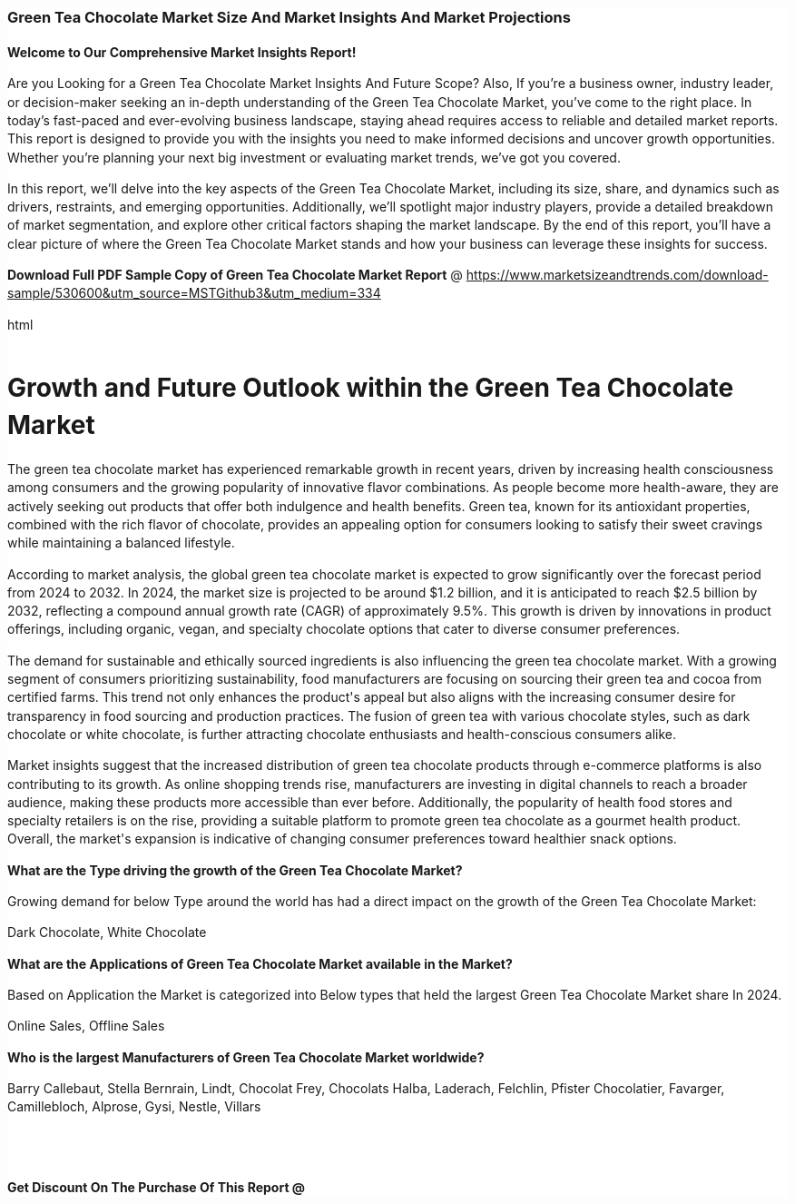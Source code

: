 <div class="" data-test-id=""><h3><span class="">Green Tea Chocolate Market Size And Market Insights And Market Projections</span></h3></div><div class="" data-test-id=""><p><strong>Welcome to Our Comprehensive Market Insights Report!</strong></p><p>Are you Looking for a Green Tea Chocolate Market Insights And Future Scope? Also, If you&rsquo;re a business owner, industry leader, or decision-maker seeking an in-depth understanding of the Green Tea Chocolate Market, you&rsquo;ve come to the right place. In today&rsquo;s fast-paced and ever-evolving business landscape, staying ahead requires access to reliable and detailed market reports. This report is designed to provide you with the insights you need to make informed decisions and uncover growth opportunities. Whether you&rsquo;re planning your next big investment or evaluating market trends, we&rsquo;ve got you covered.</p><p>In this report, we&rsquo;ll delve into the key aspects of the Green Tea Chocolate Market, including its size, share, and dynamics such as drivers, restraints, and emerging opportunities. Additionally, we&rsquo;ll spotlight major industry players, provide a detailed breakdown of market segmentation, and explore other critical factors shaping the market landscape. By the end of this report, you&rsquo;ll have a clear picture of where the Green Tea Chocolate Market stands and how your business can leverage these insights for success.</p><p><strong>Download Full PDF Sample Copy of Green Tea Chocolate Market Report</strong> @ <a href="https://www.marketsizeandtrends.com/download-sample/530600&utm_source=MSTGithub3&utm_medium=334" target="_blank">https://www.marketsizeandtrends.com/download-sample/530600&utm_source=MSTGithub3&utm_medium=334</a></p></div><div class="" data-test-id=""><p><span class="">html<!DOCTYPE html><html lang="en"><head> <meta charset="UTF-8"> <meta name="viewport" content="width=device-width, initial-scale=1.0"> <title>Green Tea Chocolate Market Outlook</title></head><body><h1>Growth and Future Outlook within the Green Tea Chocolate Market</h1><p>The green tea chocolate market has experienced remarkable growth in recent years, driven by increasing health consciousness among consumers and the growing popularity of innovative flavor combinations. As people become more health-aware, they are actively seeking out products that offer both indulgence and health benefits. Green tea, known for its antioxidant properties, combined with the rich flavor of chocolate, provides an appealing option for consumers looking to satisfy their sweet cravings while maintaining a balanced lifestyle.</p><p>According to market analysis, the global green tea chocolate market is expected to grow significantly over the forecast period from 2024 to 2032. In 2024, the market size is projected to be around <span>$1.2 billion</span>, and it is anticipated to reach <span>$2.5 billion</span> by 2032, reflecting a compound annual growth rate (CAGR) of approximately <span>9.5%</span>. This growth is driven by innovations in product offerings, including organic, vegan, and specialty chocolate options that cater to diverse consumer preferences.</p><span></span><p>The demand for sustainable and ethically sourced ingredients is also influencing the green tea chocolate market. With a growing segment of consumers prioritizing sustainability, food manufacturers are focusing on sourcing their green tea and cocoa from certified farms. This trend not only enhances the product's appeal but also aligns with the increasing consumer desire for transparency in food sourcing and production practices. The fusion of green tea with various chocolate styles, such as dark chocolate or white chocolate, is further attracting chocolate enthusiasts and health-conscious consumers alike.</p><p>Market insights suggest that the increased distribution of green tea chocolate products through e-commerce platforms is also contributing to its growth. As online shopping trends rise, manufacturers are investing in digital channels to reach a broader audience, making these products more accessible than ever before. Additionally, the popularity of health food stores and specialty retailers is on the rise, providing a suitable platform to promote green tea chocolate as a gourmet health product. Overall, the market's expansion is indicative of changing consumer preferences toward healthier snack options.</p></body></html></span></p><p><strong><span class="">What are the&nbsp;Type driving the growth of the Green Tea Chocolate Market?</span></strong></p></div><div class="" data-test-id=""><p><span class="">Growing demand for below Type around the world has had a direct impact on the growth of the Green Tea Chocolate Market:</span></p></div><div class="" data-test-id=""><p>Dark Chocolate, White Chocolate</p><p><span class=""><strong>What are the&nbsp;Applications&nbsp;of Green Tea Chocolate Market available in the Market?</strong></span></p></div><div class="" data-test-id=""><p><span class="">Based on Application the Market is categorized into Below types that held the largest Green Tea Chocolate Market share In 2024.</span></p></div><div class="" data-test-id=""><p><span class="">Online Sales, Offline Sales</span></p><p><span class=""><strong>Who is the largest Manufacturers of Green Tea Chocolate Market worldwide?</strong></span></p></div><div class="" data-test-id=""><p><span class="">Barry Callebaut, Stella Bernrain, Lindt, Chocolat Frey, Chocolats Halba, Laderach, Felchlin, Pfister Chocolatier, Favarger, Camillebloch, Alprose, Gysi, Nestle, Villars</span></p></div><div class="" data-test-id="">&nbsp;</div><div class="" data-test-id="">&nbsp;</div><div class="" data-test-id=""><p><span class=""><strong>Get Discount On The Purchase Of This Report @</strong>